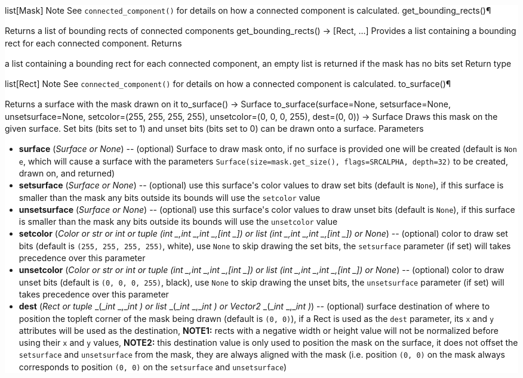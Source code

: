 list[Mask]
Note
See `connected_component()` for details on how a connected component is calculated.
get_bounding_rects()¶
    
Returns a list of bounding rects of connected components
get_bounding_rects() -> [Rect, ...]
Provides a list containing a bounding rect for each connected component.
Returns
    
a list containing a bounding rect for each connected component, an empty list is returned if the mask has no bits set
Return type
    
list[Rect]
Note
See `connected_component()` for details on how a connected component is calculated.
to_surface()¶
    
Returns a surface with the mask drawn on it
to_surface() -> Surface
to_surface(surface=None, setsurface=None, unsetsurface=None, setcolor=(255, 255, 255, 255), unsetcolor=(0, 0, 0, 255), dest=(0, 0)) -> Surface
Draws this mask on the given surface. Set bits (bits set to 1) and unset bits (bits set to 0) can be drawn onto a surface.
Parameters
    
  * **surface** (_Surface_ _or_ _None_) -- (optional) Surface to draw mask onto, if no surface is provided one will be created (default is `None`, which will cause a surface with the parameters `Surface(size=mask.get_size(), flags=SRCALPHA, depth=32)` to be created, drawn on, and returned)
  * **setsurface** (_Surface_ _or_ _None_) -- (optional) use this surface's color values to draw set bits (default is `None`), if this surface is smaller than the mask any bits outside its bounds will use the `setcolor` value
  * **unsetsurface** (_Surface_ _or_ _None_) -- (optional) use this surface's color values to draw unset bits (default is `None`), if this surface is smaller than the mask any bits outside its bounds will use the `unsetcolor` value
  * **setcolor** (_Color_ _or_ _str_ _or_ _int_ _or_ _tuple_ _(__int_ _,__int_ _,__int_ _,__[__int_ _]__) or_ _list_ _(__int_ _,__int_ _,__int_ _,__[__int_ _]__) or_ _None_) -- (optional) color to draw set bits (default is `(255, 255, 255, 255)`, white), use `None` to skip drawing the set bits, the `setsurface` parameter (if set) will takes precedence over this parameter
  * **unsetcolor** (_Color_ _or_ _str_ _or_ _int_ _or_ _tuple_ _(__int_ _,__int_ _,__int_ _,__[__int_ _]__) or_ _list_ _(__int_ _,__int_ _,__int_ _,__[__int_ _]__) or_ _None_) -- (optional) color to draw unset bits (default is `(0, 0, 0, 255)`, black), use `None` to skip drawing the unset bits, the `unsetsurface` parameter (if set) will takes precedence over this parameter
  * **dest** (_Rect_ _or_ _tuple_ _(__int_ _,__int_ _) or_ _list_ _(__int_ _,__int_ _) or_ _Vector2_ _(__int_ _,__int_ _)_) -- (optional) surface destination of where to position the topleft corner of the mask being drawn (default is `(0, 0)`), if a Rect is used as the `dest` parameter, its `x` and `y` attributes will be used as the destination, **NOTE1:** rects with a negative width or height value will not be normalized before using their `x` and `y` values, **NOTE2:** this destination value is only used to position the mask on the surface, it does not offset the `setsurface` and `unsetsurface` from the mask, they are always aligned with the mask (i.e. position `(0, 0)` on the mask always corresponds to position `(0, 0)` on the `setsurface` and `unsetsurface`)

